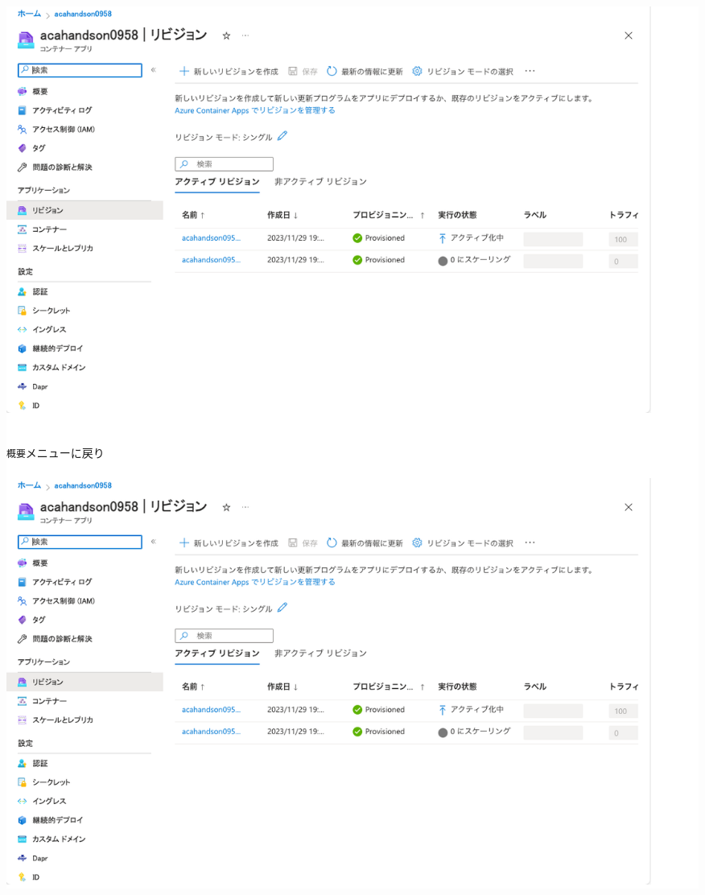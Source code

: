 <img width="801" alt="ScreenShot" src="assets/4c9778ab-eb3c-4d02-ae21-34bfc8a4e8e1.png">
<BR>
<BR>

`概要`メニューに戻り
<BR>
<BR>
<img width="801" alt="ScreenShot" src="assets/4c9778ab-eb3c-4d02-ae21-34bfc8a4e8e1.png">
<BR>